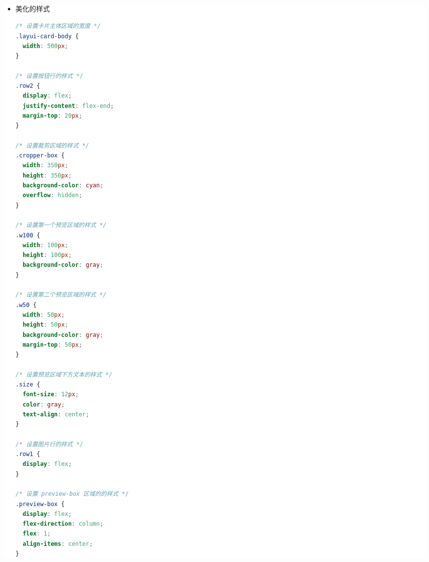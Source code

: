 - 美化的样式

    ```css
    /* 设置卡片主体区域的宽度 */
    .layui-card-body {
      width: 500px;
    }
    
    /* 设置按钮行的样式 */
    .row2 {
      display: flex;
      justify-content: flex-end;
      margin-top: 20px;
    }
    
    /* 设置裁剪区域的样式 */
    .cropper-box {
      width: 350px;
      height: 350px;
      background-color: cyan;
      overflow: hidden;
    }
    
    /* 设置第一个预览区域的样式 */
    .w100 {
      width: 100px;
      height: 100px;
      background-color: gray;
    }
    
    /* 设置第二个预览区域的样式 */
    .w50 {
      width: 50px;
      height: 50px;
      background-color: gray;
      margin-top: 50px;
    }
    
    /* 设置预览区域下方文本的样式 */
    .size {
      font-size: 12px;
      color: gray;
      text-align: center;
    }
    
    /* 设置图片行的样式 */
    .row1 {
      display: flex;
    }
    
    /* 设置 preview-box 区域的的样式 */
    .preview-box {
      display: flex;
      flex-direction: column;
      flex: 1;
      align-items: center;
    }
    